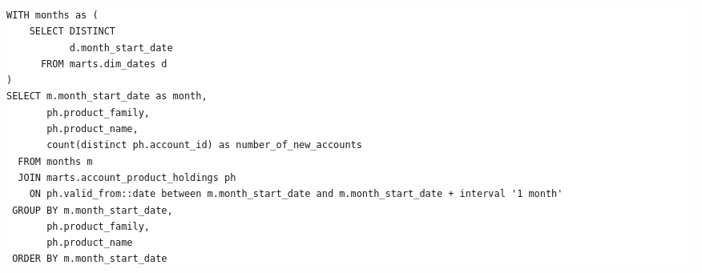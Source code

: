 ```
WITH months as (
    SELECT DISTINCT
           d.month_start_date
      FROM marts.dim_dates d
)
SELECT m.month_start_date as month,
       ph.product_family,
       ph.product_name,
       count(distinct ph.account_id) as number_of_new_accounts
  FROM months m
  JOIN marts.account_product_holdings ph
    ON ph.valid_from::date between m.month_start_date and m.month_start_date + interval '1 month'
 GROUP BY m.month_start_date,
       ph.product_family,
       ph.product_name
 ORDER BY m.month_start_date
```
